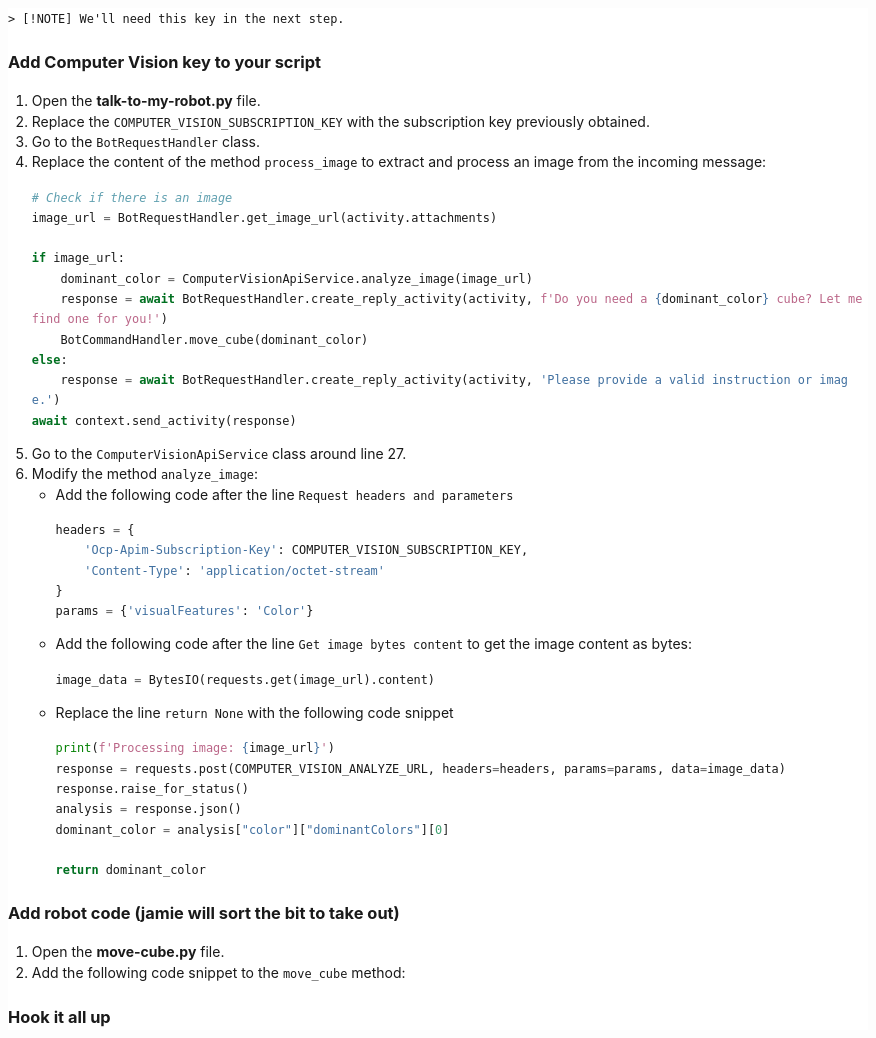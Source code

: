     > [!NOTE] We'll need this key in the next step.

### Add Computer Vision key to your script

1. Open the **talk-to-my-robot.py** file.
1. Replace the `COMPUTER_VISION_SUBSCRIPTION_KEY` with the subscription key previously obtained.
1. Go to the `BotRequestHandler` class.
1. Replace the content of the method `process_image` to extract and process an image from the incoming message:
    ```python
    # Check if there is an image
    image_url = BotRequestHandler.get_image_url(activity.attachments)

    if image_url:
        dominant_color = ComputerVisionApiService.analyze_image(image_url)
        response = await BotRequestHandler.create_reply_activity(activity, f'Do you need a {dominant_color} cube? Let me find one for you!')
        BotCommandHandler.move_cube(dominant_color)
    else:
        response = await BotRequestHandler.create_reply_activity(activity, 'Please provide a valid instruction or image.')
    await context.send_activity(response)
    ```
1. Go to the `ComputerVisionApiService` class around line 27.
1. Modify the method `analyze_image`:
    * Add the following code after the line `Request headers and parameters`
      ```python
      headers = {
          'Ocp-Apim-Subscription-Key': COMPUTER_VISION_SUBSCRIPTION_KEY,
          'Content-Type': 'application/octet-stream'
      }
      params = {'visualFeatures': 'Color'}
      ```
    * Add the following code after the line `Get image bytes content` to get the image content as bytes:
      ```python
      image_data = BytesIO(requests.get(image_url).content)
      ```
    * Replace the line `return None` with the following code snippet
      ```python
      print(f'Processing image: {image_url}')
      response = requests.post(COMPUTER_VISION_ANALYZE_URL, headers=headers, params=params, data=image_data)
      response.raise_for_status()
      analysis = response.json()
      dominant_color = analysis["color"]["dominantColors"][0]
      
      return dominant_color
      ```

### Add robot code (jamie will sort the bit to take out)

1. Open the **move-cube.py** file.
1. Add the following code snippet to the `move_cube` method:

### Hook it all up



